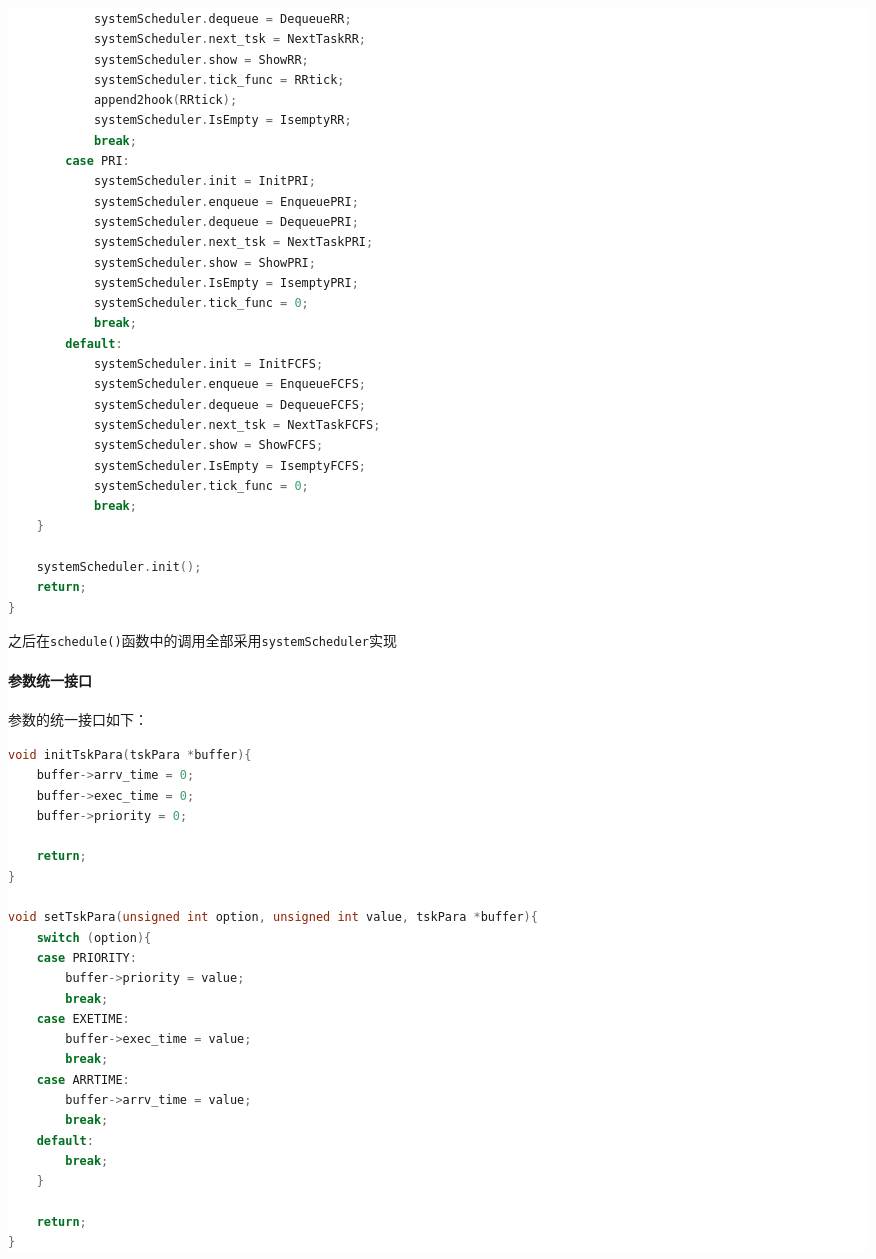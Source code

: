 ```c
            systemScheduler.dequeue = DequeueRR;
            systemScheduler.next_tsk = NextTaskRR;
            systemScheduler.show = ShowRR;
            systemScheduler.tick_func = RRtick;
            append2hook(RRtick);
            systemScheduler.IsEmpty = IsemptyRR; 
            break;
        case PRI:
            systemScheduler.init = InitPRI;
            systemScheduler.enqueue = EnqueuePRI;
            systemScheduler.dequeue = DequeuePRI;
            systemScheduler.next_tsk = NextTaskPRI;
            systemScheduler.show = ShowPRI;
            systemScheduler.IsEmpty = IsemptyPRI;  
            systemScheduler.tick_func = 0;   
            break;
        default:
            systemScheduler.init = InitFCFS;
            systemScheduler.enqueue = EnqueueFCFS;
            systemScheduler.dequeue = DequeueFCFS;
            systemScheduler.next_tsk = NextTaskFCFS;
            systemScheduler.show = ShowFCFS;
            systemScheduler.IsEmpty = IsemptyFCFS;  
            systemScheduler.tick_func = 0;  
            break;
    }
    
    systemScheduler.init();
    return;
}
```

之后在`schedule()`函数中的调用全部采用`systemScheduler`实现

#### 参数统一接口

参数的统一接口如下：

```c
void initTskPara(tskPara *buffer){
    buffer->arrv_time = 0;
    buffer->exec_time = 0;
    buffer->priority = 0;

    return;
}

void setTskPara(unsigned int option, unsigned int value, tskPara *buffer){
    switch (option){
    case PRIORITY:
        buffer->priority = value;
        break;
    case EXETIME:
	    buffer->exec_time = value;
		break;
	case ARRTIME:
		buffer->arrv_time = value;
		break;
    default:
        break;
    }

    return;
}

```